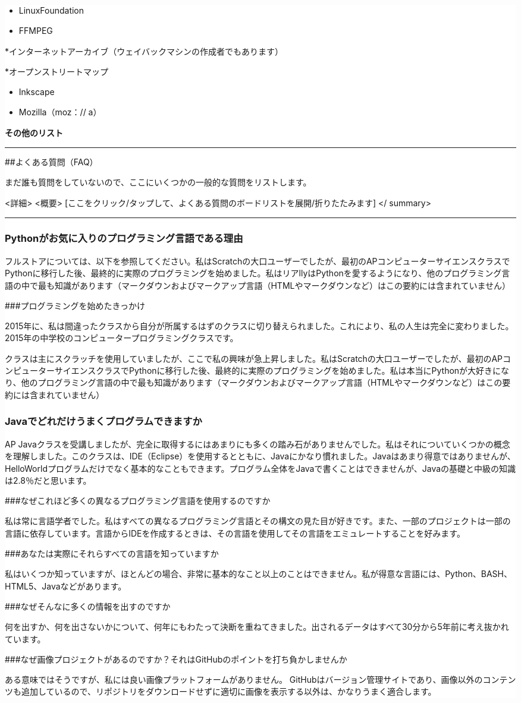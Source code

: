* LinuxFoundation

* FFMPEG

*インターネットアーカイブ（ウェイバックマシンの作成者でもあります）

*オープンストリートマップ

* Inkscape

* Mozilla（moz：// a）

**その他のリスト**

***

##よくある質問（FAQ）

まだ誰も質問をしていないので、ここにいくつかの一般的な質問をリストします。

<詳細>
<概要> [ここをクリック/タップして、よくある質問のボードリストを展開/折りたたみます] </ summary>

***

### Pythonがお気に入りのプログラミング言語である理由

フルストアについては、以下を参照してください。私はScratchの大口ユーザーでしたが、最初のAPコンピューターサイエンスクラスでPythonに移行した後、最終的に実際のプログラミングを始めました。私はリアllyはPythonを愛するようになり、他のプログラミング言語の中で最も知識があります（マークダウンおよびマークアップ言語（HTMLやマークダウンなど）はこの要約には含まれていません）

###プログラミングを始めたきっかけ

2015年に、私は間違ったクラスから自分が所属するはずのクラスに切り替えられました。これにより、私の人生は完全に変わりました。2015年の中学校のコンピュータープログラミングクラスです。

クラスは主にスクラッチを使用していましたが、ここで私の興味が急上昇しました。私はScratchの大口ユーザーでしたが、最初のAPコンピューターサイエンスクラスでPythonに移行した後、最終的に実際のプログラミングを始めました。私は本当にPythonが大好きになり、他のプログラミング言語の中で最も知識があります（マークダウンおよびマークアップ言語（HTMLやマークダウンなど）はこの要約には含まれていません）

### Javaでどれだけうまくプログラムできますか

AP Javaクラスを受講しましたが、完全に取得するにはあまりにも多くの踏み石がありませんでした。私はそれについていくつかの概念を理解しました。このクラスは、IDE（Eclipse）を使用するとともに、Javaにかなり慣れました。Javaはあまり得意ではありませんが、HelloWorldプログラムだけでなく基本的なこともできます。プログラム全体をJavaで書くことはできませんが、Javaの基礎と中級の知識は2.8％だと思います。

###なぜこれほど多くの異なるプログラミング言語を使用するのですか

私は常に言語学者でした。私はすべての異なるプログラミング言語とその構文の見た目が好きです。また、一部のプロジェクトは一部の言語に依存しています。言語からIDEを作成するときは、その言語を使用してその言語をエミュレートすることを好みます。

###あなたは実際にそれらすべての言語を知っていますか

私はいくつか知っていますが、ほとんどの場合、非常に基本的なこと以上のことはできません。私が得意な言語には、Python、BASH、HTML5、Javaなどがあります。

###なぜそんなに多くの情報を出すのですか

何を出すか、何を出さないかについて、何年にもわたって決断を重ねてきました。出されるデータはすべて30分から5年前に考え抜かれています。

###なぜ画像プロジェクトがあるのですか？それはGitHubのポイントを打ち負かしませんか

ある意味ではそうですが、私には良い画像プラットフォームがありません。 GitHubはバージョン管理サイトであり、画像以外のコンテンツも追加しているので、リポジトリをダウンロードせずに適切に画像を表示する以外は、かなりうまく適合します。
